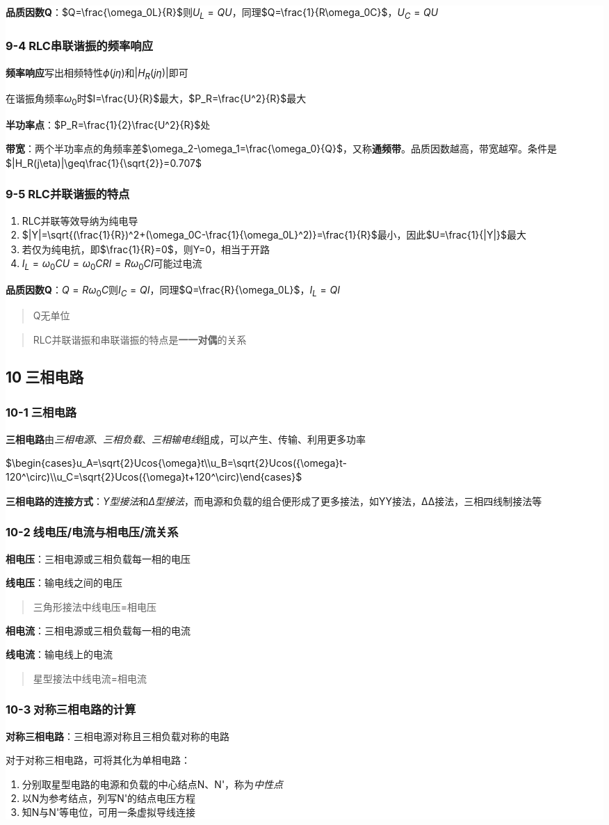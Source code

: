 **品质因数Q**：$Q=\frac{\omega_0L}{R}$则$U_L=QU$，同理$Q=\frac{1}{R\omega_0C}$，$U_C=QU$

###	9-4	RLC串联谐振的频率响应
**频率响应**写出相频特性$\phi(j\eta)$和$|H_R(j\eta)|$即可

在谐振角频率$\omega_0$时$I=\frac{U}{R}$最大，$P_R=\frac{U^2}{R}$最大

**半功率点**：$P_R=\frac{1}{2}\frac{U^2}{R}$处

**带宽**：两个半功率点的角频率差$\omega_2-\omega_1=\frac{\omega_0}{Q}$，又称**通频带**。品质因数越高，带宽越窄。条件是$|H_R(j\eta)|\geq\frac{1}{\sqrt{2}}=0.707$

###	9-5	RLC并联谐振的特点
1.	RLC并联等效导纳为纯电导
2.	$|Y|=\sqrt{(\frac{1}{R})^2+(\omega_0C-\frac{1}{\omega_0L}^2)}=\frac{1}{R}$最小，因此$U=\frac{1}{|Y|}$最大
3.	若仅为纯电抗，即$\frac{1}{R}=0$，则Y=0，相当于开路
4.	$I_L=\omega_0CU=\omega_0CRI=R\omega_0CI$可能过电流

**品质因数Q**：$Q=R\omega_0C$则$I_C=QI$，同理$Q=\frac{R}{\omega_0L}$，$I_L=QI$

>Q无单位

>	RLC并联谐振和串联谐振的特点是**一一对偶**的关系

##	10	三相电路
###	10-1 三相电路
**三相电路**由*三相电源*、*三相负载*、*三相输电线*组成，可以产生、传输、利用更多功率

$\begin{cases}u_A=\sqrt{2}Ucos{\omega}t\\u_B=\sqrt{2}Ucos({\omega}t-120^\circ)\\u_C=\sqrt{2}Ucos({\omega}t+120^\circ)\end{cases}$

**三相电路的连接方式**：*Y型接法*和*Δ型接法*，而电源和负载的组合便形成了更多接法，如YY接法，ΔΔ接法，三相四线制接法等

###	10-2 线电压/电流与相电压/流关系
**相电压**：三相电源或三相负载每一相的电压

**线电压**：输电线之间的电压

>	三角形接法中线电压=相电压

**相电流**：三相电源或三相负载每一相的电流

**线电流**：输电线上的电流

>	星型接法中线电流=相电流

### 10-3 对称三相电路的计算
**对称三相电路**：三相电源对称且三相负载对称的电路

对于对称三相电路，可将其化为单相电路：
1.	分别取星型电路的电源和负载的中心结点N、N'，称为*中性点*
2.	以N为参考结点，列写N'的结点电压方程
3.	知N与N'等电位，可用一条虚拟导线连接
